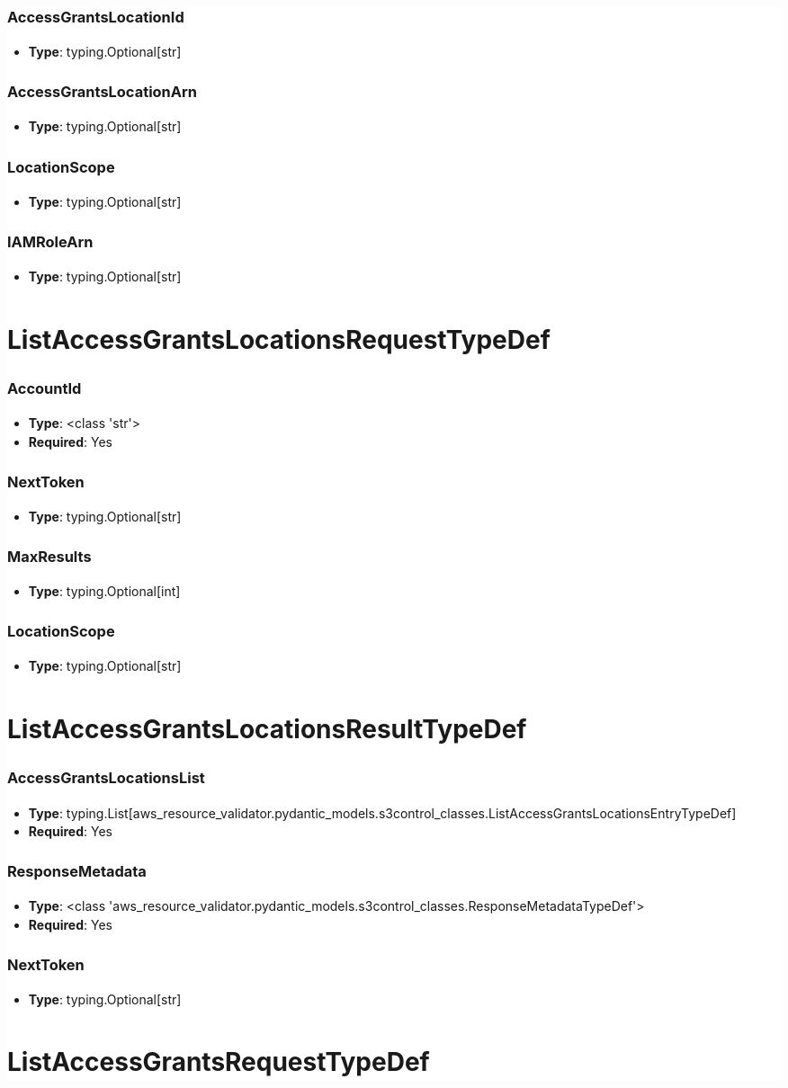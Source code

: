 ### AccessGrantsLocationId
- **Type**: typing.Optional[str]

### AccessGrantsLocationArn
- **Type**: typing.Optional[str]

### LocationScope
- **Type**: typing.Optional[str]

### IAMRoleArn
- **Type**: typing.Optional[str]


# ListAccessGrantsLocationsRequestTypeDef

### AccountId
- **Type**: <class 'str'>
- **Required**: Yes

### NextToken
- **Type**: typing.Optional[str]

### MaxResults
- **Type**: typing.Optional[int]

### LocationScope
- **Type**: typing.Optional[str]


# ListAccessGrantsLocationsResultTypeDef

### AccessGrantsLocationsList
- **Type**: typing.List[aws_resource_validator.pydantic_models.s3control_classes.ListAccessGrantsLocationsEntryTypeDef]
- **Required**: Yes

### ResponseMetadata
- **Type**: <class 'aws_resource_validator.pydantic_models.s3control_classes.ResponseMetadataTypeDef'>
- **Required**: Yes

### NextToken
- **Type**: typing.Optional[str]


# ListAccessGrantsRequestTypeDef
